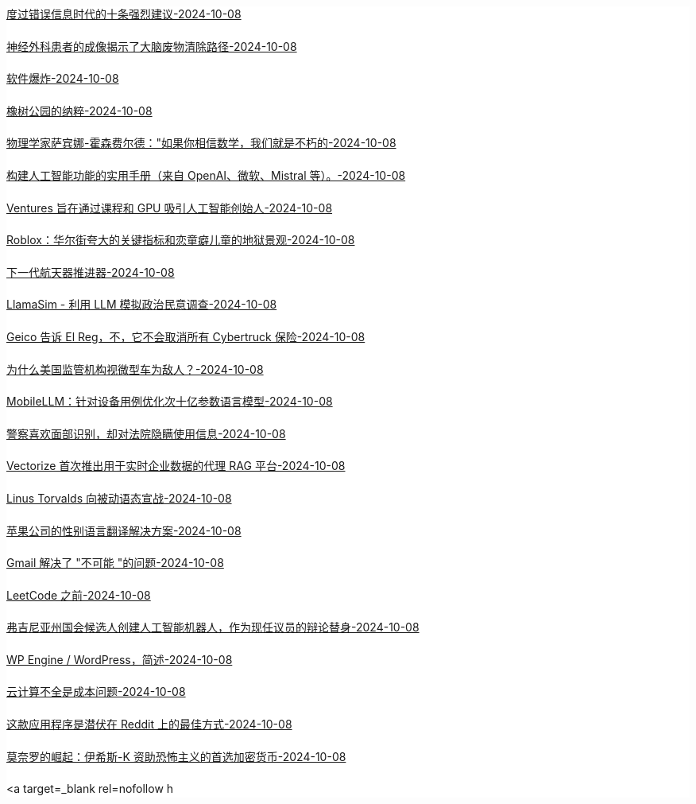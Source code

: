 <a target=_blank rel=nofollow href="https://experimentalliving.substack.com/p/ten-strong-suggestions-for-surviving" >度过错误信息时代的十条强烈建议-2024-10-08</a><br/><br/><a target=_blank rel=nofollow href="https://medicalxpress.com/news/2024-10-imaging-neurosurgery-patients-reveals-brain.html" >神经外科患者的成像揭示了大脑废物清除路径-2024-10-08</a><br/><br/><a target=_blank rel=nofollow href="https://philipjoubert.com/software-explosion/" >软件爆炸-2024-10-08</a><br/><br/><a target=_blank rel=nofollow href="https://www.chicagomag.com/chicago-magazine/september-2024/the-nazi-of-oak-park/" >橡树公园的纳粹-2024-10-08</a><br/><br/><a target=_blank rel=nofollow href="https://english.elpais.com/science-tech/2024-10-06/sabine-hossenfelder-physicist-if-you-trust-the-mathematics-we-are-immortal.html" >物理学家萨宾娜-霍森费尔德："如果你相信数学，我们就是不朽的-2024-10-08</a><br/><br/><a target=_blank rel=nofollow href="https://handbook.getbasalt.ai/The-PM-s-handbook-for-building-AI-features-fe543fd4157049fd800cf02e9ff362e4" >构建人工智能功能的实用手册（来自 OpenAI、微软、Mistral 等）。-2024-10-08</a><br/><br/><a target=_blank rel=nofollow href="https://www.bloomberg.com/news/articles/2024-10-08/radical-ventures-aims-to-entice-ai-founders-with-classes-gpus" >Ventures 旨在通过课程和 GPU 吸引人工智能创始人-2024-10-08</a><br/><br/><a target=_blank rel=nofollow href="https://hindenburgresearch.com/roblox/" >Roblox：华尔街夸大的关键指标和恋童癖儿童的地狱景观-2024-10-08</a><br/><br/><a target=_blank rel=nofollow href="https://www.magdrive.space/" >下一代航天器推进器-2024-10-08</a><br/><br/><a target=_blank rel=nofollow href="https://github.com/jw-source/LlamaSim" >LlamaSim - 利用 LLM 模拟政治民意调查-2024-10-08</a><br/><br/><a target=_blank rel=nofollow href="https://www.theregister.com/2024/10/07/geico_cancel_cybertruck_insurance/" >Geico 告诉 El Reg，不，它不会取消所有 Cybertruck 保险-2024-10-08</a><br/><br/><a target=_blank rel=nofollow href="https://jalopnik.com/this-is-why-u-s-regulators-see-minicars-as-the-enemy-1851665423" >为什么美国监管机构视微型车为敌人？-2024-10-08</a><br/><br/><a target=_blank rel=nofollow href="https://arxiv.org/abs/2402.14905" >MobileLLM：针对设备用例优化次十亿参数语言模型-2024-10-08</a><br/><br/><a target=_blank rel=nofollow href="https://www.theregister.com/2024/10/07/cops_love_facial_recognition_and/" >警察喜欢面部识别，却对法院隐瞒使用信息-2024-10-08</a><br/><br/><a target=_blank rel=nofollow href="https://venturebeat.com/ai/vectorize-debuts-agentic-rag-platform-for-real-time-enterprise-data/" >Vectorize 首次推出用于实时企业数据的代理 RAG 平台-2024-10-08</a><br/><br/><a target=_blank rel=nofollow href="https://www.theregister.com/2024/10/08/torvalds_grammar_complaint/" >Linus Torvalds 向被动语态宣战-2024-10-08</a><br/><br/><a target=_blank rel=nofollow href="https://www.unite.ai/apples-solution-to-translating-gendered-languages/" >苹果公司的性别语言翻译解决方案-2024-10-08</a><br/><br/><a target=_blank rel=nofollow href="https://elizlaraki.substack.com/p/how-gmail-solved-the-impossible-problem" >Gmail 解决了 "不可能 "的问题-2024-10-08</a><br/><br/><a target=_blank rel=nofollow href="https://blog.faangshui.com/p/before-leetcode" >LeetCode 之前-2024-10-08</a><br/><br/><a target=_blank rel=nofollow href="https://www.reuters.com/world/us/virginia-congressional-candidate-creates-ai-chatbot-debate-stand-in-incumbent-2024-10-08/" >弗吉尼亚州国会候选人创建人工智能机器人，作为现任议员的辩论替身-2024-10-08</a><br/><br/><a target=_blank rel=nofollow href="https://randsinrepose.com/archives/wp-engine-wordpress-briefly/" >WP Engine / WordPress，简述-2024-10-08</a><br/><br/><a target=_blank rel=nofollow href="https://newsletter.masterpoint.io/p/cloud-is-not-all-about-cost" >云计算不全是成本问题-2024-10-08</a><br/><br/><a target=_blank rel=nofollow href="https://overdevs.com/rdx" >这款应用程序是潜伏在 Reddit 上的最佳方式-2024-10-08</a><br/><br/><a target=_blank rel=nofollow href="https://gnet-research.org/2024/10/04/the-rise-of-monero-iskps-preferred-cryptocurrency-for-terror-financing/" >莫奈罗的崛起：伊希斯-K 资助恐怖主义的首选加密货币-2024-10-08</a><br/><br/><a target=_blank rel=nofollow h